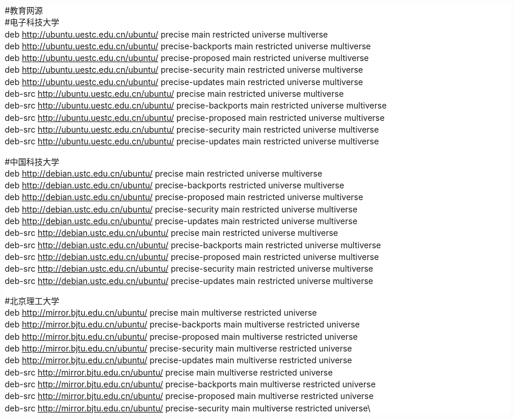 \#教育网源\
 \#电子科技大学\
 deb http://ubuntu.uestc.edu.cn/ubuntu/ precise main restricted universe
multiverse\
 deb http://ubuntu.uestc.edu.cn/ubuntu/ precise-backports main
restricted universe multiverse\
 deb http://ubuntu.uestc.edu.cn/ubuntu/ precise-proposed main restricted
universe multiverse\
 deb http://ubuntu.uestc.edu.cn/ubuntu/ precise-security main restricted
universe multiverse\
 deb http://ubuntu.uestc.edu.cn/ubuntu/ precise-updates main restricted
universe multiverse\
 deb-src http://ubuntu.uestc.edu.cn/ubuntu/ precise main restricted
universe multiverse\
 deb-src http://ubuntu.uestc.edu.cn/ubuntu/ precise-backports main
restricted universe multiverse\
 deb-src http://ubuntu.uestc.edu.cn/ubuntu/ precise-proposed main
restricted universe multiverse\
 deb-src http://ubuntu.uestc.edu.cn/ubuntu/ precise-security main
restricted universe multiverse\
 deb-src http://ubuntu.uestc.edu.cn/ubuntu/ precise-updates main
restricted universe multiverse

\#中国科技大学\
 deb http://debian.ustc.edu.cn/ubuntu/ precise main restricted universe
multiverse\
 deb http://debian.ustc.edu.cn/ubuntu/ precise-backports restricted
universe multiverse\
 deb http://debian.ustc.edu.cn/ubuntu/ precise-proposed main restricted
universe multiverse\
 deb http://debian.ustc.edu.cn/ubuntu/ precise-security main restricted
universe multiverse\
 deb http://debian.ustc.edu.cn/ubuntu/ precise-updates main restricted
universe multiverse\
 deb-src http://debian.ustc.edu.cn/ubuntu/ precise main restricted
universe multiverse\
 deb-src http://debian.ustc.edu.cn/ubuntu/ precise-backports main
restricted universe multiverse\
 deb-src http://debian.ustc.edu.cn/ubuntu/ precise-proposed main
restricted universe multiverse\
 deb-src http://debian.ustc.edu.cn/ubuntu/ precise-security main
restricted universe multiverse\
 deb-src http://debian.ustc.edu.cn/ubuntu/ precise-updates main
restricted universe multiverse

\#北京理工大学\
 deb http://mirror.bjtu.edu.cn/ubuntu/ precise main multiverse
restricted universe\
 deb http://mirror.bjtu.edu.cn/ubuntu/ precise-backports main multiverse
restricted universe\
 deb http://mirror.bjtu.edu.cn/ubuntu/ precise-proposed main multiverse
restricted universe\
 deb http://mirror.bjtu.edu.cn/ubuntu/ precise-security main multiverse
restricted universe\
 deb http://mirror.bjtu.edu.cn/ubuntu/ precise-updates main multiverse
restricted universe\
 deb-src http://mirror.bjtu.edu.cn/ubuntu/ precise main multiverse
restricted universe\
 deb-src http://mirror.bjtu.edu.cn/ubuntu/ precise-backports main
multiverse restricted universe\
 deb-src http://mirror.bjtu.edu.cn/ubuntu/ precise-proposed main
multiverse restricted universe\
 deb-src http://mirror.bjtu.edu.cn/ubuntu/ precise-security main
multiverse restricted universe\